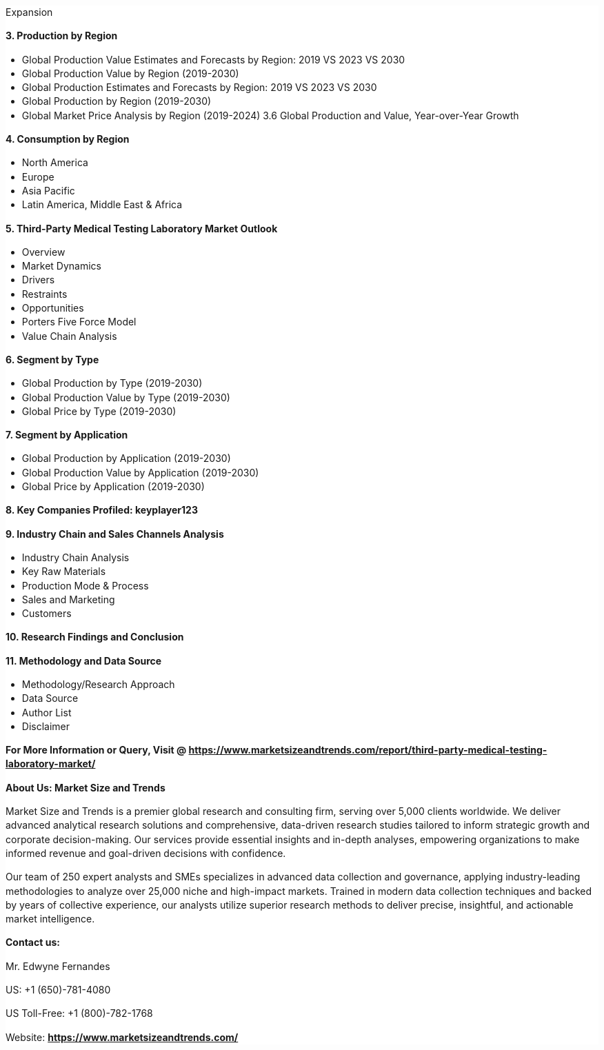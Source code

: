 Expansion</li></ul><p><strong>3. Production by Region</strong></p><ul><li>Global Production Value Estimates and Forecasts by Region: 2019 VS 2023 VS 2030</li><li>Global Production Value by Region (2019-2030)</li><li>Global Production Estimates and Forecasts by Region: 2019 VS 2023 VS 2030</li><li>Global Production by Region (2019-2030)</li><li>Global Market Price Analysis by Region (2019-2024) 3.6 Global Production and Value, Year-over-Year Growth</li></ul><p><strong>4. Consumption by Region</strong></p><ul><li>North America</li><li>Europe</li><li>Asia Pacific</li><li>Latin America, Middle East &amp; Africa</li></ul><p><strong>5. Third-Party Medical Testing Laboratory Market Outlook</strong></p><ul><li>Overview</li><li>Market Dynamics</li><li>Drivers</li><li>Restraints</li><li>Opportunities</li><li>Porters Five Force Model</li><li>Value Chain Analysis&nbsp;</li></ul><p><strong>6. Segment by Type</strong></p><ul><li>Global Production by Type (2019-2030)</li><li>Global Production Value by Type (2019-2030)</li><li>Global Price by Type (2019-2030)</li></ul><p><strong>7. Segment by Application</strong></p><ul><li>Global Production by Application (2019-2030)</li><li>Global Production Value by Application (2019-2030)</li><li>Global Price by Application (2019-2030)</li></ul><p><strong>8. Key Companies Profiled: keyplayer123</strong></p><p><strong>9. Industry Chain and Sales Channels Analysis</strong></p><ul><li>Industry Chain Analysis</li><li>Key Raw Materials</li><li>Production Mode &amp; Process</li><li>Sales and Marketing</li><li>Customers</li></ul><p><strong>10. Research Findings and Conclusion</strong></p><p><strong>11. Methodology and Data Source</strong></p><ul><li>Methodology/Research Approach</li><li>Data Source</li><li>Author List</li><li>Disclaimer</li></ul></p><p><strong>For More Information or Query, Visit @ <a href="https://www.marketsizeandtrends.com/report/third-party-medical-testing-laboratory-market/">https://www.marketsizeandtrends.com/report/third-party-medical-testing-laboratory-market/</a></strong></p><p><strong>About Us: Market Size and Trends</strong></p><p>Market Size and Trends is a premier global research and consulting firm, serving over 5,000 clients worldwide. We deliver advanced analytical research solutions and comprehensive, data-driven research studies tailored to inform strategic growth and corporate decision-making. Our services provide essential insights and in-depth analyses, empowering organizations to make informed revenue and goal-driven decisions with confidence.</p><p>Our team of 250 expert analysts and SMEs specializes in advanced data collection and governance, applying industry-leading methodologies to analyze over 25,000 niche and high-impact markets. Trained in modern data collection techniques and backed by years of collective experience, our analysts utilize superior research methods to deliver precise, insightful, and actionable market intelligence.</p><p><strong>Contact us:</strong></p><p>Mr. Edwyne Fernandes</p><p>US: +1 (650)-781-4080</p><p>US Toll-Free: +1 (800)-782-1768</p><p>Website: <strong><a href="https://www.marketsizeandtrends.com/">https://www.marketsizeandtrends.com/</a></strong></p>
